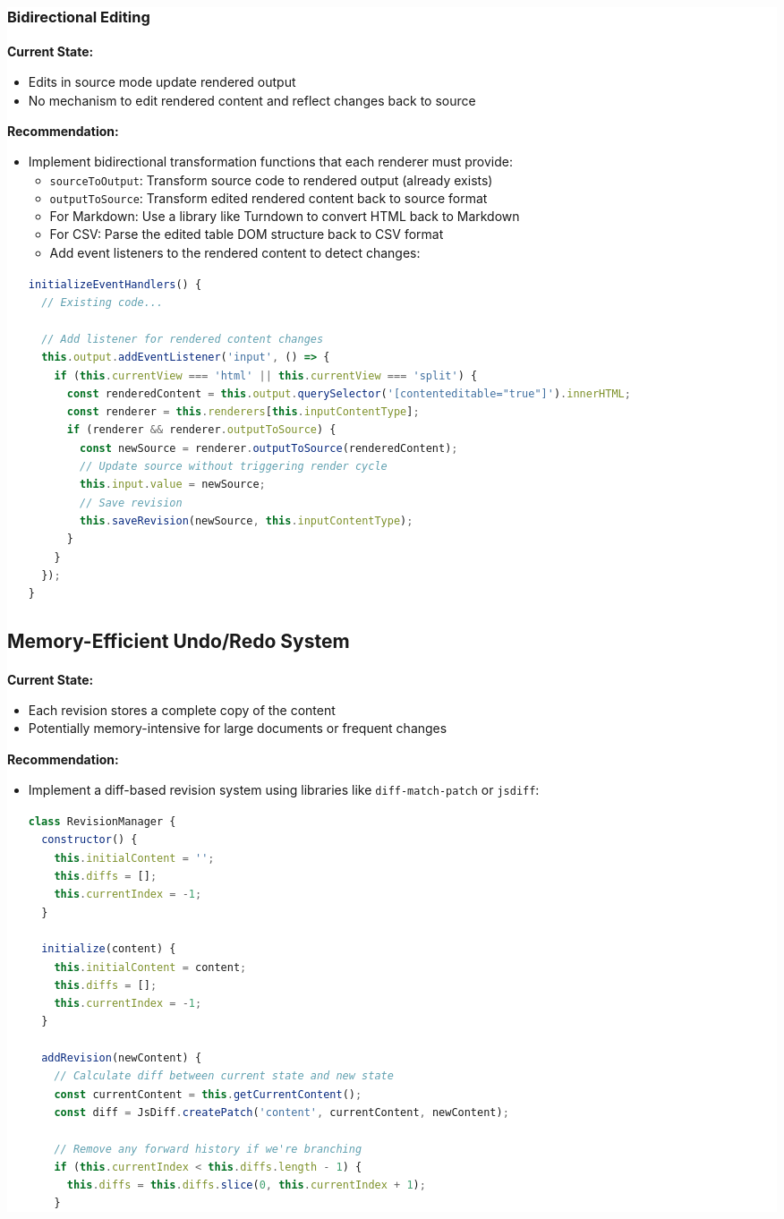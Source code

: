 ### Bidirectional Editing

**Current State:**
- Edits in source mode update rendered output
- No mechanism to edit rendered content and reflect changes back to source

**Recommendation:**
- Implement bidirectional transformation functions that each renderer must provide:
  - `sourceToOutput`: Transform source code to rendered output (already exists)
  - `outputToSource`: Transform edited rendered content back to source format
  - For Markdown: Use a library like Turndown to convert HTML back to Markdown
  - For CSV: Parse the edited table DOM structure back to CSV format
  - Add event listeners to the rendered content to detect changes:
  ```javascript
  initializeEventHandlers() {
    // Existing code...
    
    // Add listener for rendered content changes
    this.output.addEventListener('input', () => {
      if (this.currentView === 'html' || this.currentView === 'split') {
        const renderedContent = this.output.querySelector('[contenteditable="true"]').innerHTML;
        const renderer = this.renderers[this.inputContentType];
        if (renderer && renderer.outputToSource) {
          const newSource = renderer.outputToSource(renderedContent);
          // Update source without triggering render cycle
          this.input.value = newSource;
          // Save revision
          this.saveRevision(newSource, this.inputContentType);
        }
      }
    });
  }
  ```

## Memory-Efficient Undo/Redo System

**Current State:**
- Each revision stores a complete copy of the content
- Potentially memory-intensive for large documents or frequent changes

**Recommendation:**
- Implement a diff-based revision system using libraries like `diff-match-patch` or `jsdiff`:
  ```javascript
  class RevisionManager {
    constructor() {
      this.initialContent = '';
      this.diffs = [];
      this.currentIndex = -1;
    }
    
    initialize(content) {
      this.initialContent = content;
      this.diffs = [];
      this.currentIndex = -1;
    }
    
    addRevision(newContent) {
      // Calculate diff between current state and new state
      const currentContent = this.getCurrentContent();
      const diff = JsDiff.createPatch('content', currentContent, newContent);
      
      // Remove any forward history if we're branching
      if (this.currentIndex < this.diffs.length - 1) {
        this.diffs = this.diffs.slice(0, this.currentIndex + 1);
      }
  ```